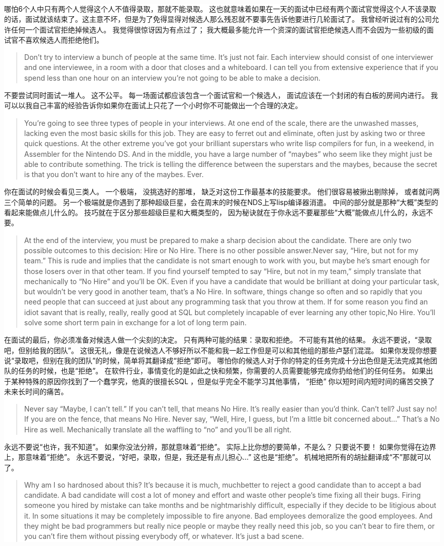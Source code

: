 
哪怕6个人中只有两个人觉得这个人不值得录取，那就不能录取。 这也就意味着如果在一天的面试中已经有两个面试官觉得这个人不该录取的话，面试就该结束了。这主意不坏，但是为了免得显得对候选人那么残忍就不要事先告诉他要进行几轮面试了。 我曾经听说过有的公司允许任何一个面试官拒绝掉候选人。 我觉得很惊讶因为有点过了； 我大概最多能允许一个资深的面试官拒绝候选人而不会因为一些初级的面试官不喜欢候选人而拒绝他们。


>Don’t try to interview a bunch of people at the same time. It’s just not fair. Each interview should consist of one interviewer and one interviewee, in a room with a door that closes and a whiteboard. I can tell you from extensive experience that if you spend less than one hour on an interview you’re not going to be able to make a decision.


不要尝试同时面试一堆人。 这不公平。 每一场面试都应该包含一个面试官和一个候选人， 面试应该在一个封闭的有白板的房间内进行。 我可以以我自己丰富的经验告诉你如果你在面试上只花了一个小时你不可能做出一个合理的决定。


>You’re going to see three types of people in your interviews. At one end of the scale, there are the unwashed masses, lacking even the most basic skills for this job. They are easy to ferret out and eliminate, often just by asking two or three quick questions. At the other extreme you’ve got your brilliant superstars who write lisp compilers for fun, in a weekend, in Assembler for the Nintendo DS. And in the middle, you have a large number of “maybes” who seem like they might just be able to contribute something. The trick is telling the difference between the superstars and the maybes, because the secret is that you don’t want to hire any of the maybes. Ever.


你在面试的时候会看见三类人。 一个极端， 没挑选好的那堆， 缺乏对这份工作最基本的技能要求。 他们很容易被揪出剔除掉， 或者就问两三个简单的问题。 另一个极端就是你遇到了那种超级巨星，会在周末的时候在NDS上写lisp编译器消遣。 中间的部分就是那种“大概”类型的看起来能做点儿什么的。 技巧就在于区分那些超级巨星和大概类型的， 因为秘诀就在于你永远不要雇那些“大概”能做点儿什么的，永远不要。


>At the end of the interview, you must be prepared to make a sharp decision about the candidate. There are only two possible outcomes to this decision: Hire or No Hire. There is no other possible answer.Never say, “Hire, but not for my team.” This is rude and implies that the candidate is not smart enough to work with you, but maybe he’s smart enough for those losers over in that other team. If you find yourself tempted to say “Hire, but not in my team,” simply translate that mechanically to “No Hire” and you’ll be OK. Even if you have a candidate that would be brilliant at doing your particular task, but wouldn’t be very good in another team, that’s a No Hire. In software, things change so often and so rapidly that you need people that can succeed at just about any programming task that you throw at them. If for some reason you find an idiot savant that is really, really, really good at SQL but completely incapable of ever learning any other topic,No Hire. You’ll solve some short term pain in exchange for a lot of long term pain.


在面试的最后，你必须准备对候选人做一个尖刻的决定。 只有两种可能的结果：录取和拒绝。 不可能有其他的结果。 永远不要说，“录取吧，但别给我的团队”。 这很无礼，像是在说候选人不够好所以不能和我一起工作但是可以和其他组的那些卢瑟们混混。 如果你发现你想要说“录取吧，但别在我的团队”的时候，简单将其翻译成“拒绝”即可。 哪怕你的候选人对于你的特定的任务完成十分出色但是无法完成其他团队的任务的时候，也是“拒绝”。 在软件行业，事情变化的是如此之快和频繁，你需要的人员需要能够完成你扔给他们的任何任务。 如果出于某种特殊的原因你找到了一个蠢学究，他真的很擅长SQL ，但是似乎完全不能学习其他事情， “拒绝” 你以短时间内短时间的痛苦交换了未来长时间的痛苦。


>Never say “Maybe, I can’t tell.” If you can’t tell, that means No Hire. It’s really easier than you’d think. Can’t tell? Just say no! If you are on the fence, that means No Hire. Never say, “Well, Hire, I guess, but I’m a little bit concerned about…” That’s a No Hire as well. Mechanically translate all the waffling to “no” and you’ll be all right.


永远不要说“也许，我不知道”。 如果你没法分辨，那就意味着“拒绝”。 实际上比你想的要简单，不是么？ 只要说不要！ 如果你觉得在边界上，那意味着“拒绝”。 永远不要说，“好吧，录取，但是，我还是有点儿担心…” 这也是“拒绝”。 机械地把所有的胡扯翻译成“不”那就可以了。


>Why am I so hardnosed about this? It’s because it is much, muchbetter to reject a good candidate than to accept a bad candidate. A bad candidate will cost a lot of money and effort and waste other people’s time fixing all their bugs. Firing someone you hired by mistake can take months and be nightmarishly difficult, especially if they decide to be litigious about it. In some situations it may be completely impossible to fire anyone. Bad employees demoralize the good employees. And they might be bad programmers but really nice people or maybe they really need this job, so you can’t bear to fire them, or you can’t fire them without pissing everybody off, or whatever. It’s just a bad scene.
